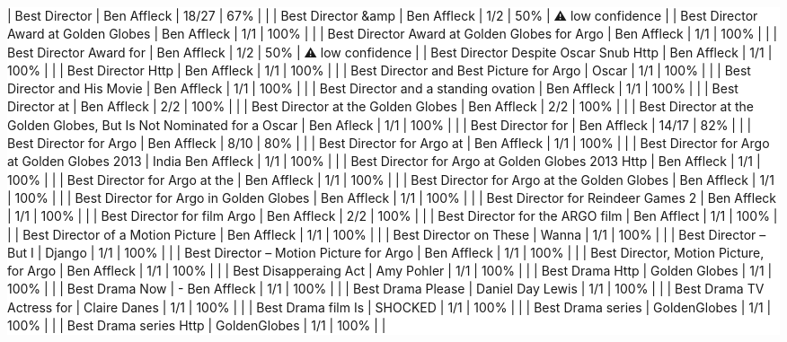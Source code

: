 | Best Director | Ben Affleck | 18/27 | 67% |  |
| Best Director &amp | Ben Affleck | 1/2 | 50% | ⚠️ low confidence |
| Best Director Award at Golden Globes | Ben Affleck | 1/1 | 100% |  |
| Best Director Award at Golden Globes for Argo | Ben Affleck | 1/1 | 100% |  |
| Best Director Award for | Ben Affleck | 1/2 | 50% | ⚠️ low confidence |
| Best Director Despite Oscar Snub Http | Ben Affleck | 1/1 | 100% |  |
| Best Director Http | Ben Affleck | 1/1 | 100% |  |
| Best Director and Best Picture for Argo | Oscar | 1/1 | 100% |  |
| Best Director and His Movie | Ben Affleck | 1/1 | 100% |  |
| Best Director and a standing ovation | Ben Affleck | 1/1 | 100% |  |
| Best Director at | Ben Affleck | 2/2 | 100% |  |
| Best Director at the Golden Globes | Ben Affleck | 2/2 | 100% |  |
| Best Director at the Golden Globes, But Is Not Nominated for a Oscar | Ben Afleck | 1/1 | 100% |  |
| Best Director for | Ben Affleck | 14/17 | 82% |  |
| Best Director for Argo | Ben Affleck | 8/10 | 80% |  |
| Best Director for Argo at | Ben Affleck | 1/1 | 100% |  |
| Best Director for Argo at Golden Globes 2013 | India Ben Affleck | 1/1 | 100% |  |
| Best Director for Argo at Golden Globes 2013 Http | Ben Affleck | 1/1 | 100% |  |
| Best Director for Argo at the | Ben Affleck | 1/1 | 100% |  |
| Best Director for Argo at the Golden Globes | Ben Affleck | 1/1 | 100% |  |
| Best Director for Argo in Golden Globes | Ben Affleck | 1/1 | 100% |  |
| Best Director for Reindeer Games 2 | Ben Affleck | 1/1 | 100% |  |
| Best Director for film Argo | Ben Affleck | 2/2 | 100% |  |
| Best Director for the ARGO film | Ben Afflect | 1/1 | 100% |  |
| Best Director of a Motion Picture | Ben Affleck | 1/1 | 100% |  |
| Best Director on These | Wanna | 1/1 | 100% |  |
| Best Director – But I | Django | 1/1 | 100% |  |
| Best Director – Motion Picture for Argo | Ben Affleck | 1/1 | 100% |  |
| Best Director, Motion Picture, for Argo | Ben Affleck | 1/1 | 100% |  |
| Best Disapperaing Act | Amy Pohler | 1/1 | 100% |  |
| Best Drama Http | Golden Globes | 1/1 | 100% |  |
| Best Drama Now | - Ben Affleck | 1/1 | 100% |  |
| Best Drama Please | Daniel Day Lewis | 1/1 | 100% |  |
| Best Drama TV Actress for | Claire Danes | 1/1 | 100% |  |
| Best Drama film Is | SHOCKED | 1/1 | 100% |  |
| Best Drama series | GoldenGlobes | 1/1 | 100% |  |
| Best Drama series Http | GoldenGlobes | 1/1 | 100% |  |